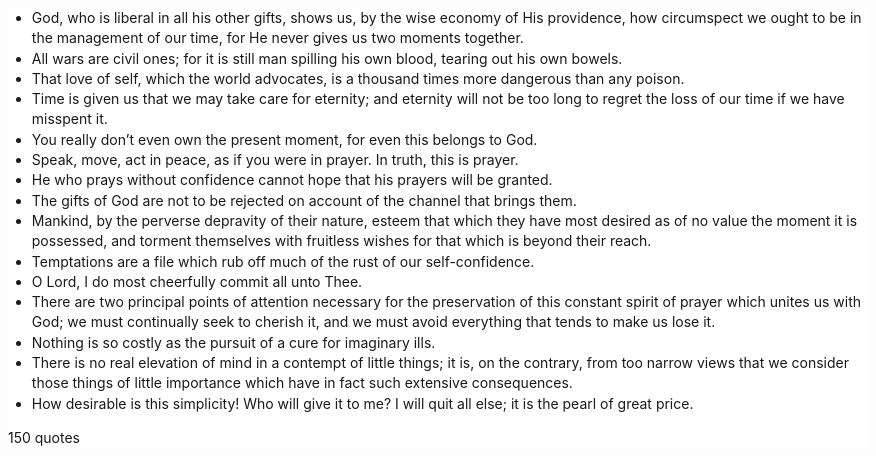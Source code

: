  - God, who is liberal in all his other gifts, shows us, by the wise economy of His providence, how circumspect we ought to be in the management of our time, for He never gives us two moments together.
 - All wars are civil ones; for it is still man spilling his own blood, tearing out his own bowels.
 - That love of self, which the world advocates, is a thousand times more dangerous than any poison.
 - Time is given us that we may take care for eternity; and eternity will not be too long to regret the loss of our time if we have misspent it.
 - You really don’t even own the present moment, for even this belongs to God.
 - Speak, move, act in peace, as if you were in prayer. In truth, this is prayer.
 - He who prays without confidence cannot hope that his prayers will be granted.
 - The gifts of God are not to be rejected on account of the channel that brings them.
 - Mankind, by the perverse depravity of their nature, esteem that which they have most desired as of no value the moment it is possessed, and torment themselves with fruitless wishes for that which is beyond their reach.
 - Temptations are a file which rub off much of the rust of our self-confidence.
 - O Lord, I do most cheerfully commit all unto Thee.
 - There are two principal points of attention necessary for the preservation of this constant spirit of prayer which unites us with God; we must continually seek to cherish it, and we must avoid everything that tends to make us lose it.
 - Nothing is so costly as the pursuit of a cure for imaginary ills.
 - There is no real elevation of mind in a contempt of little things; it is, on the contrary, from too narrow views that we consider those things of little importance which have in fact such extensive consequences.
 - How desirable is this simplicity! Who will give it to me? I will quit all else; it is the pearl of great price.

150 quotes